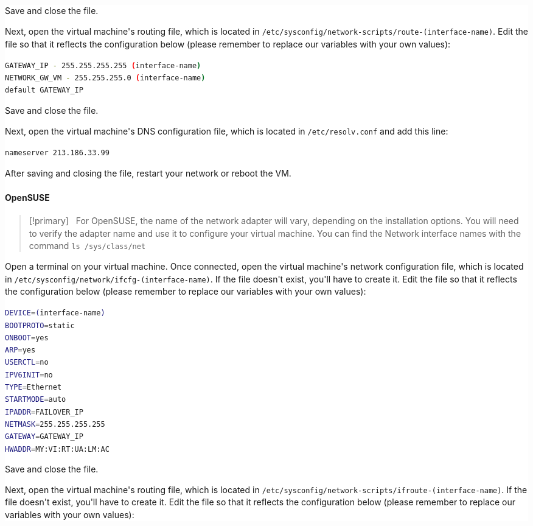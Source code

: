 Save and close the file.

Next, open the virtual machine's routing file, which is located in `/etc/sysconfig/network-scripts/route-(interface-name)`. Edit the file so that it reflects the configuration below (please remember to replace our variables with your own values):

```bash
GATEWAY_IP - 255.255.255.255 (interface-name)
NETWORK_GW_VM - 255.255.255.0 (interface-name)
default GATEWAY_IP
```
Save and close the file.

Next, open the virtual machine's DNS configuration file, which is located in `/etc/resolv.conf` and add this line:
```bash
nameserver 213.186.33.99
```

After saving and closing the file, restart your network or reboot the VM.

#### OpenSUSE
> [!primary]
> 
> For OpenSUSE, the name of the network adapter will vary, depending on the installation options. You will need to verify the adapter name and use it to configure your virtual machine. You can find the Network interface names with the command `ls /sys/class/net`
> 

Open a terminal on your virtual machine. Once connected, open the virtual machine's network configuration file, which is located in `/etc/sysconfig/network/ifcfg-(interface-name)`. If the file doesn't exist, you'll have to create it. Edit the file so that it reflects the configuration below (please remember to replace our variables with your own values):

```bash
DEVICE=(interface-name)
BOOTPROTO=static
ONBOOT=yes
ARP=yes
USERCTL=no
IPV6INIT=no
TYPE=Ethernet
STARTMODE=auto
IPADDR=FAILOVER_IP
NETMASK=255.255.255.255
GATEWAY=GATEWAY_IP
HWADDR=MY:VI:RT:UA:LM:AC
```

Save and close the file.

Next, open the virtual machine's routing file, which is located in `/etc/sysconfig/network-scripts/ifroute-(interface-name)`. If the file doesn't exist, you'll have to create it. Edit the file so that it reflects the configuration below (please remember to replace our variables with your own values):

